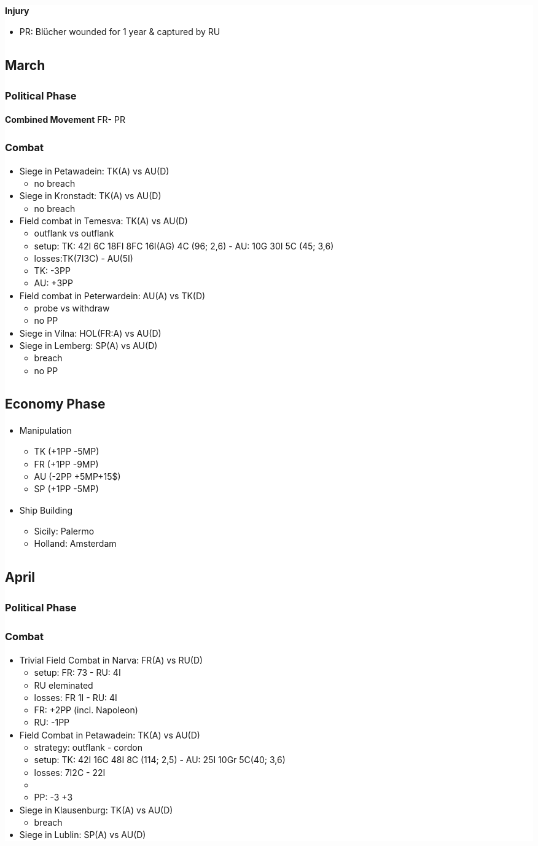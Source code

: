 **Injury**
- PR: Blücher wounded for 1 year & captured by RU

## March

### Political Phase
**Combined Movement**
FR- PR

### Combat
- Siege in Petawadein: TK(A) vs AU(D)
	- no breach
- Siege in Kronstadt: TK(A) vs AU(D)
	- no breach
- Field combat in Temesva: TK(A) vs AU(D)
	- outflank vs outflank
    - setup: TK: 42I 6C 18FI 8FC 16I(AG) 4C (96; 2,6) - AU: 10G 30I 5C (45; 3,6)
    - losses:TK(7I3C) - AU(5I)
    - TK: -3PP
	- AU: +3PP 
- Field combat in Peterwardein: AU(A) vs TK(D)
	- probe vs withdraw
    - no PP
- Siege in Vilna: HOL(FR:A) vs AU(D)
- Siege in Lemberg: SP(A) vs AU(D)
	- breach
    - no PP

	
## Economy Phase

- Manipulation
	- TK (+1PP -5MP)
	- FR (+1PP -9MP)
	- AU (-2PP +5MP+15$)
	- SP (+1PP -5MP)
    
    
- Ship Building
	- Sicily: Palermo
    - Holland: Amsterdam
    
    
## April
### Political Phase

### Combat
- Trivial Field Combat in Narva: FR(A) vs RU(D)
	- setup: FR: 73 - RU: 4I
    - RU eleminated
    - losses: FR 1I - RU: 4I
	- FR: +2PP (incl. Napoleon)
    - RU: -1PP
- Field Combat in Petawadein: TK(A) vs AU(D)
	- strategy: outflank - cordon
    - setup: TK: 42I 16C 48I 8C (114; 2,5) - AU: 25I 10Gr 5C(40; 3,6)
    - losses: 7I2C - 22I
    - 
    - PP: -3 +3
- Siege in Klausenburg: TK(A) vs AU(D)
	- breach
- Siege in Lublin: SP(A) vs AU(D)